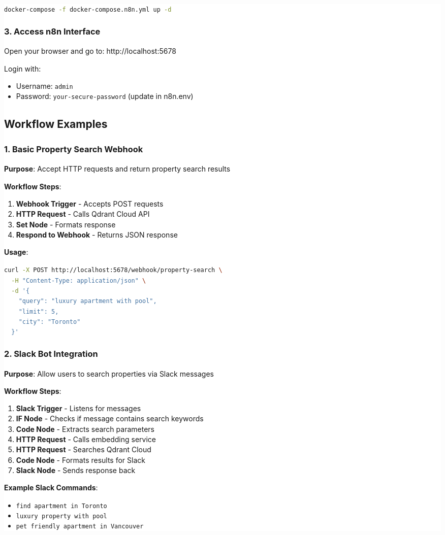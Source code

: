 ```bash
docker-compose -f docker-compose.n8n.yml up -d
```

### 3. Access n8n Interface

Open your browser and go to: http://localhost:5678

Login with:

- Username: `admin`
- Password: `your-secure-password` (update in n8n.env)

## Workflow Examples

### 1. Basic Property Search Webhook

**Purpose**: Accept HTTP requests and return property search results

**Workflow Steps**:

1. **Webhook Trigger** - Accepts POST requests
2. **HTTP Request** - Calls Qdrant Cloud API
3. **Set Node** - Formats response
4. **Respond to Webhook** - Returns JSON response

**Usage**:

```bash
curl -X POST http://localhost:5678/webhook/property-search \
  -H "Content-Type: application/json" \
  -d '{
    "query": "luxury apartment with pool",
    "limit": 5,
    "city": "Toronto"
  }'
```

### 2. Slack Bot Integration

**Purpose**: Allow users to search properties via Slack messages

**Workflow Steps**:

1. **Slack Trigger** - Listens for messages
2. **IF Node** - Checks if message contains search keywords
3. **Code Node** - Extracts search parameters
4. **HTTP Request** - Calls embedding service
5. **HTTP Request** - Searches Qdrant Cloud
6. **Code Node** - Formats results for Slack
7. **Slack Node** - Sends response back

**Example Slack Commands**:

- `find apartment in Toronto`
- `luxury property with pool`
- `pet friendly apartment in Vancouver`
